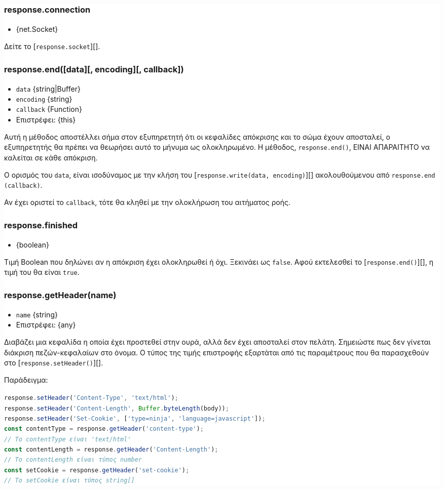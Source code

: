 ### response.connection



* {net.Socket}

Δείτε το [`response.socket`][].

### response.end(\[data\]\[, encoding\][, callback])



* `data` {string|Buffer}
* `encoding` {string}
* `callback` {Function}
* Επιστρέφει: {this}

Αυτή η μέθοδος αποστέλλει σήμα στον εξυπηρετητή ότι οι κεφαλίδες απόκρισης και το σώμα έχουν αποσταλεί, ο εξυπηρετητής θα πρέπει να θεωρήσει αυτό το μήνυμα ως ολοκληρωμένο. Η μέθοδος, `response.end()`, ΕΙΝΑΙ ΑΠΑΡΑΙΤΗΤΟ να καλείται σε κάθε απόκριση.

Ο ορισμός του `data`, είναι ισοδύναμος με την κλήση του [`response.write(data, encoding)`][] ακολουθούμενου από `response.end(callback)`.

Αν έχει οριστεί το `callback`, τότε θα κληθεί με την ολοκλήρωση του αιτήματος ροής.

### response.finished



* {boolean}

Τιμή Boolean που δηλώνει αν η απόκριση έχει ολοκληρωθεί ή όχι. Ξεκινάει ως `false`. Αφού εκτελεσθεί το [`response.end()`][], η τιμή του θα είναι `true`.

### response.getHeader(name)



* `name` {string}
* Επιστρέφει: {any}

Διαβάζει μια κεφαλίδα η οποία έχει προστεθεί στην ουρά, αλλά δεν έχει αποσταλεί στον πελάτη. Σημειώστε πως δεν γίνεται διάκριση πεζών-κεφαλαίων στο όνομα. Ο τύπος της τιμής επιστροφής εξαρτάται από τις παραμέτρους που θα παρασχεθούν στο [`response.setHeader()`][].

Παράδειγμα:

```js
response.setHeader('Content-Type', 'text/html');
response.setHeader('Content-Length', Buffer.byteLength(body));
response.setHeader('Set-Cookie', ['type=ninja', 'language=javascript']);
const contentType = response.getHeader('content-type');
// Το contentType είναι 'text/html'
const contentLength = response.getHeader('Content-Length');
// Το contentLength είναι τύπος number
const setCookie = response.getHeader('set-cookie');
// Το setCookie είναι τύπος string[]
```
